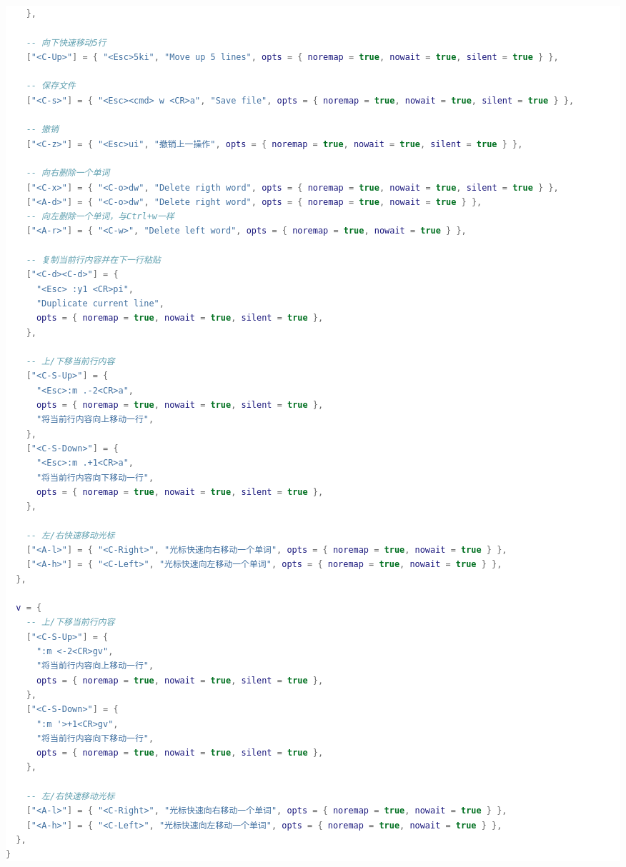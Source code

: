 ```lua
    },

    -- 向下快速移动5行
    ["<C-Up>"] = { "<Esc>5ki", "Move up 5 lines", opts = { noremap = true, nowait = true, silent = true } },

    -- 保存文件
    ["<C-s>"] = { "<Esc><cmd> w <CR>a", "Save file", opts = { noremap = true, nowait = true, silent = true } },

    -- 撤销
    ["<C-z>"] = { "<Esc>ui", "撤销上一操作", opts = { noremap = true, nowait = true, silent = true } },

    -- 向右删除一个单词
    ["<C-x>"] = { "<C-o>dw", "Delete rigth word", opts = { noremap = true, nowait = true, silent = true } },
    ["<A-d>"] = { "<C-o>dw", "Delete right word", opts = { noremap = true, nowait = true } },
    -- 向左删除一个单词，与Ctrl+w一样
    ["<A-r>"] = { "<C-w>", "Delete left word", opts = { noremap = true, nowait = true } },

    -- 复制当前行内容并在下一行粘贴
    ["<C-d><C-d>"] = {
      "<Esc> :y1 <CR>pi",
      "Duplicate current line",
      opts = { noremap = true, nowait = true, silent = true },
    },

    -- 上/下移当前行内容
    ["<C-S-Up>"] = {
      "<Esc>:m .-2<CR>a",
      opts = { noremap = true, nowait = true, silent = true },
      "将当前行内容向上移动一行",
    },
    ["<C-S-Down>"] = {
      "<Esc>:m .+1<CR>a",
      "将当前行内容向下移动一行",
      opts = { noremap = true, nowait = true, silent = true },
    },

    -- 左/右快速移动光标
    ["<A-l>"] = { "<C-Right>", "光标快速向右移动一个单词", opts = { noremap = true, nowait = true } },
    ["<A-h>"] = { "<C-Left>", "光标快速向左移动一个单词", opts = { noremap = true, nowait = true } },
  },

  v = {
    -- 上/下移当前行内容
    ["<C-S-Up>"] = {
      ":m <-2<CR>gv",
      "将当前行内容向上移动一行",
      opts = { noremap = true, nowait = true, silent = true },
    },
    ["<C-S-Down>"] = {
      ":m '>+1<CR>gv",
      "将当前行内容向下移动一行",
      opts = { noremap = true, nowait = true, silent = true },
    },

    -- 左/右快速移动光标
    ["<A-l>"] = { "<C-Right>", "光标快速向右移动一个单词", opts = { noremap = true, nowait = true } },
    ["<A-h>"] = { "<C-Left>", "光标快速向左移动一个单词", opts = { noremap = true, nowait = true } },
  },
}

```